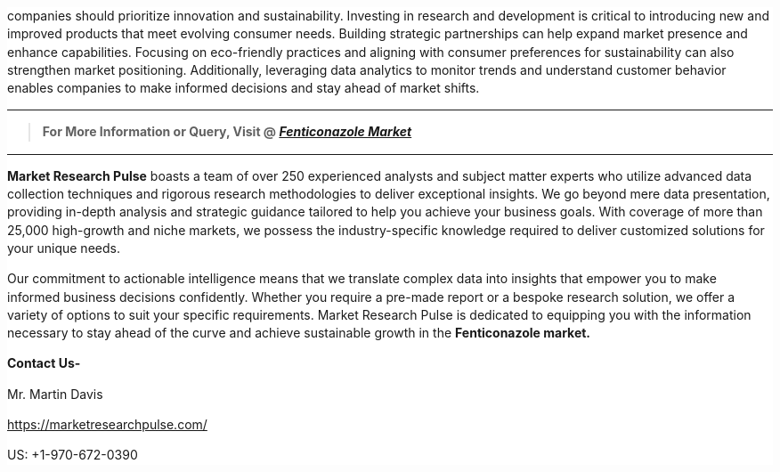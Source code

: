 companies should prioritize innovation and sustainability. Investing in research and development is critical to introducing new and improved products that meet evolving consumer needs. Building strategic partnerships can help expand market presence and enhance capabilities. Focusing on eco-friendly practices and aligning with consumer preferences for sustainability can also strengthen market positioning. Additionally, leveraging data analytics to monitor trends and understand customer behavior enables companies to make informed decisions and stay ahead of market shifts.</p><hr /><blockquote><p><strong>For More Information or Query, Visit @&nbsp;<em><a href="https://marketresearchpulse.com/report/132119/fenticonazole-market?utm_source=Linkedin&utm_medium=0111">Fenticonazole Market</a></em></strong></p></blockquote><hr /><p><strong>Market Research Pulse</strong> boasts a team of over 250 experienced analysts and subject matter experts who utilize advanced data collection techniques and rigorous research methodologies to deliver exceptional insights. We go beyond mere data presentation, providing in-depth analysis and strategic guidance tailored to help you achieve your business goals. With coverage of more than 25,000 high-growth and niche markets, we possess the industry-specific knowledge required to deliver customized solutions for your unique needs.</p><p>Our commitment to actionable intelligence means that we translate complex data into insights that empower you to make informed business decisions confidently. Whether you require a pre-made report or a bespoke research solution, we offer a variety of options to suit your specific requirements. Market Research Pulse is dedicated to equipping you with the information necessary to stay ahead of the curve and achieve sustainable growth in the <strong>Fenticonazole market.</strong></p><p><strong>Contact Us-</strong></p><p>Mr. Martin Davis</p><p>https://marketresearchpulse.com/</p><p>US: +1-970-672-0390</p>
